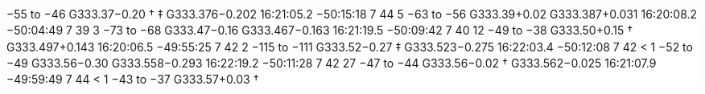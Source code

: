−55 to −46 
G333.37−0.20  † ‡ 
G333.376−0.202 16:21:05.2 
−50:15:18 
7 
44 
5 
−63 to −56 
G333.39+0.02 
G333.387+0.031 16:20:08.2 
−50:04:49 
7 
39 
3 
−73 to −68 
G333.47−0.16 
G333.467−0.163 16:21:19.5 
−50:09:42 
7 
40 
12 
−49 to −38 
G333.50+0.15  † 
G333.497+0.143 16:20:06.5 
−49:55:25 
7 
42 
2 
−115 to −111 
G333.52−0.27  ‡ 
G333.523−0.275 16:22:03.4 
−50:12:08 
7 
42 
< 1 
−52 to −49 
G333.56−0.30 
G333.558−0.293 16:22:19.2 
−50:11:28 
7 
42 
27 
−47 to −44 
G333.56−0.02  † 
G333.562−0.025 16:21:07.9 
−49:59:49 
7 
44 
< 1 
−43 to −37 
G333.57+0.03  † 
